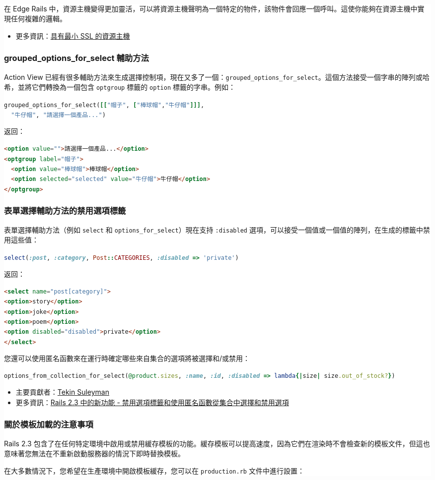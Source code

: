 在 Edge Rails 中，資源主機變得更加靈活，可以將資源主機聲明為一個特定的物件，該物件會回應一個呼叫。這使你能夠在資源主機中實現任何複雜的邏輯。

* 更多資訊：[具有最小 SSL 的資源主機](https://github.com/dhh/asset-hosting-with-minimum-ssl/tree/master)
### grouped_options_for_select 輔助方法

Action View 已經有很多輔助方法來生成選擇控制項，現在又多了一個：`grouped_options_for_select`。這個方法接受一個字串的陣列或哈希，並將它們轉換為一個包含 `optgroup` 標籤的 `option` 標籤的字串。例如：

```ruby
grouped_options_for_select([["帽子", ["棒球帽","牛仔帽"]]],
  "牛仔帽", "請選擇一個產品...")
```

返回：

```html
<option value="">請選擇一個產品...</option>
<optgroup label="帽子">
  <option value="棒球帽">棒球帽</option>
  <option selected="selected" value="牛仔帽">牛仔帽</option>
</optgroup>
```

### 表單選擇輔助方法的禁用選項標籤

表單選擇輔助方法（例如 `select` 和 `options_for_select`）現在支持 `:disabled` 選項，可以接受一個值或一個值的陣列，在生成的標籤中禁用這些值：

```ruby
select(:post, :category, Post::CATEGORIES, :disabled => 'private')
```

返回：

```html
<select name="post[category]">
<option>story</option>
<option>joke</option>
<option>poem</option>
<option disabled="disabled">private</option>
</select>
```

您還可以使用匿名函數來在運行時確定哪些來自集合的選項將被選擇和/或禁用：

```ruby
options_from_collection_for_select(@product.sizes, :name, :id, :disabled => lambda{|size| size.out_of_stock?})
```

* 主要貢獻者：[Tekin Suleyman](http://tekin.co.uk/)
* 更多資訊：[Rails 2.3 中的新功能 - 禁用選項標籤和使用匿名函數從集合中選擇和禁用選項](https://tekin.co.uk/2009/03/new-in-rails-23-disabled-option-tags-and-lambdas-for-selecting-and-disabling-options-from-collections)

### 關於模板加載的注意事項

Rails 2.3 包含了在任何特定環境中啟用或禁用緩存模板的功能。緩存模板可以提高速度，因為它們在渲染時不會檢查新的模板文件，但這也意味著您無法在不重新啟動服務器的情況下即時替換模板。

在大多數情況下，您希望在生產環境中開啟模板緩存，您可以在 `production.rb` 文件中進行設置：
